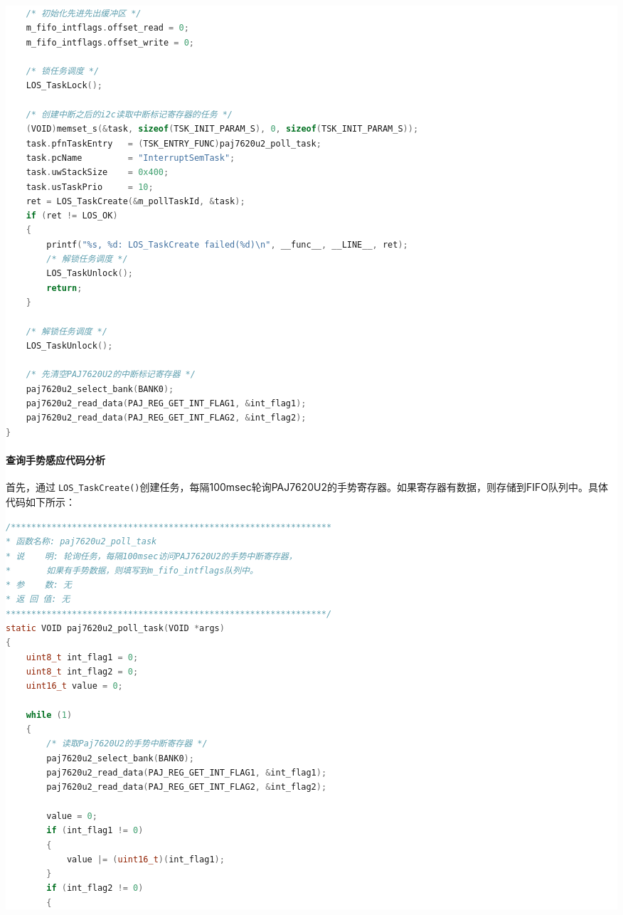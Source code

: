 ```c
    /* 初始化先进先出缓冲区 */
    m_fifo_intflags.offset_read = 0;
    m_fifo_intflags.offset_write = 0;

    /* 锁任务调度 */
    LOS_TaskLock();

    /* 创建中断之后的i2c读取中断标记寄存器的任务 */
    (VOID)memset_s(&task, sizeof(TSK_INIT_PARAM_S), 0, sizeof(TSK_INIT_PARAM_S));
    task.pfnTaskEntry   = (TSK_ENTRY_FUNC)paj7620u2_poll_task;
    task.pcName         = "InterruptSemTask";
    task.uwStackSize    = 0x400;
    task.usTaskPrio     = 10;
    ret = LOS_TaskCreate(&m_pollTaskId, &task);
    if (ret != LOS_OK)
    {
        printf("%s, %d: LOS_TaskCreate failed(%d)\n", __func__, __LINE__, ret);
        /* 解锁任务调度 */
        LOS_TaskUnlock();
        return;
    }

    /* 解锁任务调度 */
    LOS_TaskUnlock();

    /* 先清空PAJ7620U2的中断标记寄存器 */
    paj7620u2_select_bank(BANK0);
    paj7620u2_read_data(PAJ_REG_GET_INT_FLAG1, &int_flag1);
    paj7620u2_read_data(PAJ_REG_GET_INT_FLAG2, &int_flag2);
}
```

#### 查询手势感应代码分析

首先，通过 `LOS_TaskCreate()`创建任务，每隔100msec轮询PAJ7620U2的手势寄存器。如果寄存器有数据，则存储到FIFO队列中。具体代码如下所示：

```c
/***************************************************************
* 函数名称: paj7620u2_poll_task
* 说    明: 轮询任务，每隔100msec访问PAJ7620U2的手势中断寄存器，
*       如果有手势数据，则填写到m_fifo_intflags队列中。
* 参    数: 无
* 返 回 值: 无
***************************************************************/
static VOID paj7620u2_poll_task(VOID *args)
{
    uint8_t int_flag1 = 0;
    uint8_t int_flag2 = 0;
    uint16_t value = 0;
  
    while (1)
    {
        /* 读取Paj7620U2的手势中断寄存器 */
        paj7620u2_select_bank(BANK0);
        paj7620u2_read_data(PAJ_REG_GET_INT_FLAG1, &int_flag1);
        paj7620u2_read_data(PAJ_REG_GET_INT_FLAG2, &int_flag2);

        value = 0;
        if (int_flag1 != 0)
        {
            value |= (uint16_t)(int_flag1);
        }
        if (int_flag2 != 0)
        {
```